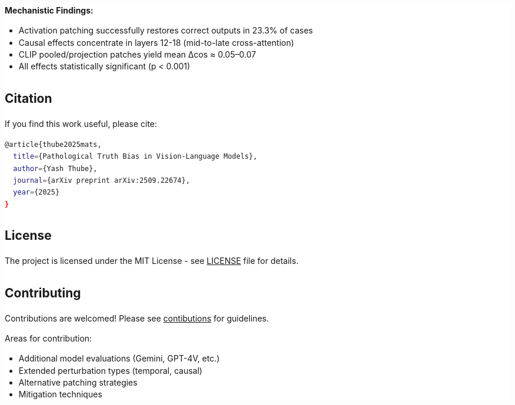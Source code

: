 **Mechanistic Findings:** 
- Activation patching successfully restores correct outputs in 23.3% of cases
- Causal effects concentrate in layers 12-18 (mid-to-late cross-attention)
- CLIP pooled/projection patches yield mean Δcos ≈ 0.05–0.07
- All effects statistically significant (p < 0.001)

## Citation
If you find this work useful, please cite:
```bash
@article{thube2025mats,
  title={Pathological Truth Bias in Vision-Language Models},
  author={Yash Thube},
  journal={arXiv preprint arXiv:2509.22674},
  year={2025}
}
```
## License
The project is licensed under the MIT License - see [LICENSE](LICENSE.md) file for details.

## Contributing
Contributions are welcomed! Please see [contibutions](CONTRIBUTING.md) for guidelines. 

Areas for contribution:
- Additional model evaluations (Gemini, GPT-4V, etc.)  
- Extended perturbation types (temporal, causal)  
- Alternative patching strategies  
- Mitigation techniques
